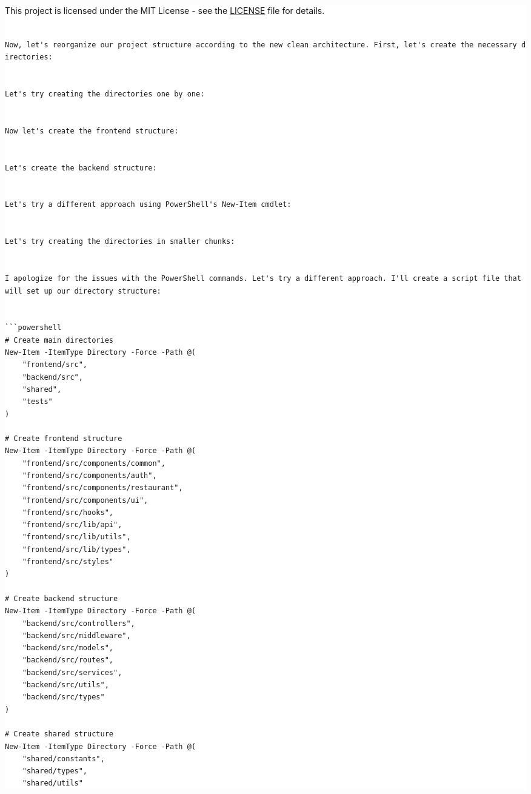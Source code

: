 This project is licensed under the MIT License - see the [LICENSE](LICENSE) file for details.
```

Now, let's reorganize our project structure according to the new clean architecture. First, let's create the necessary directories:


Let's try creating the directories one by one:


Now let's create the frontend structure:


Let's create the backend structure:


Let's try a different approach using PowerShell's New-Item cmdlet:


Let's try creating the directories in smaller chunks:


I apologize for the issues with the PowerShell commands. Let's try a different approach. I'll create a script file that will set up our directory structure:


```powershell
# Create main directories
New-Item -ItemType Directory -Force -Path @(
    "frontend/src",
    "backend/src",
    "shared",
    "tests"
)

# Create frontend structure
New-Item -ItemType Directory -Force -Path @(
    "frontend/src/components/common",
    "frontend/src/components/auth",
    "frontend/src/components/restaurant",
    "frontend/src/components/ui",
    "frontend/src/hooks",
    "frontend/src/lib/api",
    "frontend/src/lib/utils",
    "frontend/src/lib/types",
    "frontend/src/styles"
)

# Create backend structure
New-Item -ItemType Directory -Force -Path @(
    "backend/src/controllers",
    "backend/src/middleware",
    "backend/src/models",
    "backend/src/routes",
    "backend/src/services",
    "backend/src/utils",
    "backend/src/types"
)

# Create shared structure
New-Item -ItemType Directory -Force -Path @(
    "shared/constants",
    "shared/types",
    "shared/utils"
```
